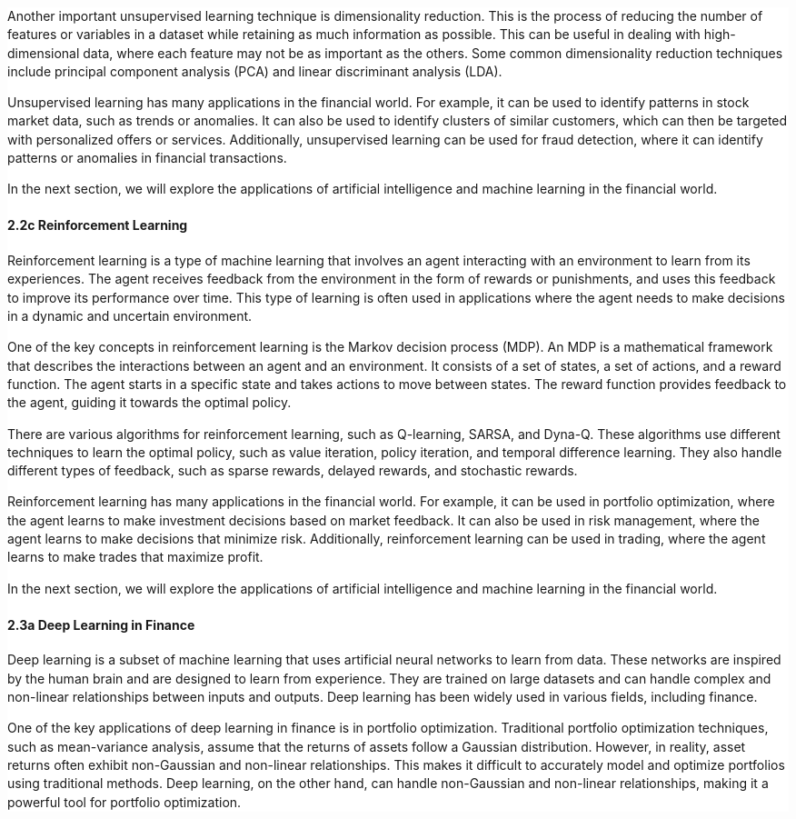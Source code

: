 Another important unsupervised learning technique is dimensionality reduction. This is the process of reducing the number of features or variables in a dataset while retaining as much information as possible. This can be useful in dealing with high-dimensional data, where each feature may not be as important as the others. Some common dimensionality reduction techniques include principal component analysis (PCA) and linear discriminant analysis (LDA).

Unsupervised learning has many applications in the financial world. For example, it can be used to identify patterns in stock market data, such as trends or anomalies. It can also be used to identify clusters of similar customers, which can then be targeted with personalized offers or services. Additionally, unsupervised learning can be used for fraud detection, where it can identify patterns or anomalies in financial transactions.

In the next section, we will explore the applications of artificial intelligence and machine learning in the financial world.


#### 2.2c Reinforcement Learning

Reinforcement learning is a type of machine learning that involves an agent interacting with an environment to learn from its experiences. The agent receives feedback from the environment in the form of rewards or punishments, and uses this feedback to improve its performance over time. This type of learning is often used in applications where the agent needs to make decisions in a dynamic and uncertain environment.

One of the key concepts in reinforcement learning is the Markov decision process (MDP). An MDP is a mathematical framework that describes the interactions between an agent and an environment. It consists of a set of states, a set of actions, and a reward function. The agent starts in a specific state and takes actions to move between states. The reward function provides feedback to the agent, guiding it towards the optimal policy.

There are various algorithms for reinforcement learning, such as Q-learning, SARSA, and Dyna-Q. These algorithms use different techniques to learn the optimal policy, such as value iteration, policy iteration, and temporal difference learning. They also handle different types of feedback, such as sparse rewards, delayed rewards, and stochastic rewards.

Reinforcement learning has many applications in the financial world. For example, it can be used in portfolio optimization, where the agent learns to make investment decisions based on market feedback. It can also be used in risk management, where the agent learns to make decisions that minimize risk. Additionally, reinforcement learning can be used in trading, where the agent learns to make trades that maximize profit.

In the next section, we will explore the applications of artificial intelligence and machine learning in the financial world.


#### 2.3a Deep Learning in Finance

Deep learning is a subset of machine learning that uses artificial neural networks to learn from data. These networks are inspired by the human brain and are designed to learn from experience. They are trained on large datasets and can handle complex and non-linear relationships between inputs and outputs. Deep learning has been widely used in various fields, including finance.

One of the key applications of deep learning in finance is in portfolio optimization. Traditional portfolio optimization techniques, such as mean-variance analysis, assume that the returns of assets follow a Gaussian distribution. However, in reality, asset returns often exhibit non-Gaussian and non-linear relationships. This makes it difficult to accurately model and optimize portfolios using traditional methods. Deep learning, on the other hand, can handle non-Gaussian and non-linear relationships, making it a powerful tool for portfolio optimization.
